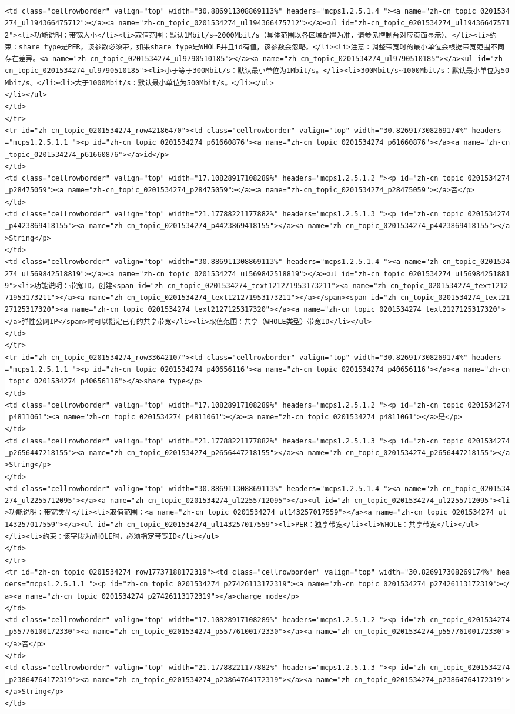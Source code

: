     <td class="cellrowborder" valign="top" width="30.886911308869113%" headers="mcps1.2.5.1.4 "><a name="zh-cn_topic_0201534274_ul194366475712"></a><a name="zh-cn_topic_0201534274_ul194366475712"></a><ul id="zh-cn_topic_0201534274_ul194366475712"><li>功能说明：带宽大小</li><li>取值范围：默认1Mbit/s~2000Mbit/s（具体范围以各区域配置为准，请参见控制台对应页面显示）。</li><li>约束：share_type是PER，该参数必须带，如果share_type是WHOLE并且id有值，该参数会忽略。</li><li>注意：调整带宽时的最小单位会根据带宽范围不同存在差异。<a name="zh-cn_topic_0201534274_ul9790510185"></a><a name="zh-cn_topic_0201534274_ul9790510185"></a><ul id="zh-cn_topic_0201534274_ul9790510185"><li>小于等于300Mbit/s：默认最小单位为1Mbit/s。</li><li>300Mbit/s~1000Mbit/s：默认最小单位为50Mbit/s。</li><li>大于1000Mbit/s：默认最小单位为500Mbit/s。</li></ul>
    </li></ul>
    </td>
    </tr>
    <tr id="zh-cn_topic_0201534274_row42186470"><td class="cellrowborder" valign="top" width="30.826917308269174%" headers="mcps1.2.5.1.1 "><p id="zh-cn_topic_0201534274_p61660876"><a name="zh-cn_topic_0201534274_p61660876"></a><a name="zh-cn_topic_0201534274_p61660876"></a>id</p>
    </td>
    <td class="cellrowborder" valign="top" width="17.10828917108289%" headers="mcps1.2.5.1.2 "><p id="zh-cn_topic_0201534274_p28475059"><a name="zh-cn_topic_0201534274_p28475059"></a><a name="zh-cn_topic_0201534274_p28475059"></a>否</p>
    </td>
    <td class="cellrowborder" valign="top" width="21.17788221177882%" headers="mcps1.2.5.1.3 "><p id="zh-cn_topic_0201534274_p4423869418155"><a name="zh-cn_topic_0201534274_p4423869418155"></a><a name="zh-cn_topic_0201534274_p4423869418155"></a>String</p>
    </td>
    <td class="cellrowborder" valign="top" width="30.886911308869113%" headers="mcps1.2.5.1.4 "><a name="zh-cn_topic_0201534274_ul569842518819"></a><a name="zh-cn_topic_0201534274_ul569842518819"></a><ul id="zh-cn_topic_0201534274_ul569842518819"><li>功能说明：带宽ID，创建<span id="zh-cn_topic_0201534274_text121271953173211"><a name="zh-cn_topic_0201534274_text121271953173211"></a><a name="zh-cn_topic_0201534274_text121271953173211"></a></span><span id="zh-cn_topic_0201534274_text2127125317320"><a name="zh-cn_topic_0201534274_text2127125317320"></a><a name="zh-cn_topic_0201534274_text2127125317320"></a>弹性公网IP</span>时可以指定已有的共享带宽</li><li>取值范围：共享（WHOLE类型）带宽ID</li></ul>
    </td>
    </tr>
    <tr id="zh-cn_topic_0201534274_row33642107"><td class="cellrowborder" valign="top" width="30.826917308269174%" headers="mcps1.2.5.1.1 "><p id="zh-cn_topic_0201534274_p40656116"><a name="zh-cn_topic_0201534274_p40656116"></a><a name="zh-cn_topic_0201534274_p40656116"></a>share_type</p>
    </td>
    <td class="cellrowborder" valign="top" width="17.10828917108289%" headers="mcps1.2.5.1.2 "><p id="zh-cn_topic_0201534274_p4811061"><a name="zh-cn_topic_0201534274_p4811061"></a><a name="zh-cn_topic_0201534274_p4811061"></a>是</p>
    </td>
    <td class="cellrowborder" valign="top" width="21.17788221177882%" headers="mcps1.2.5.1.3 "><p id="zh-cn_topic_0201534274_p2656447218155"><a name="zh-cn_topic_0201534274_p2656447218155"></a><a name="zh-cn_topic_0201534274_p2656447218155"></a>String</p>
    </td>
    <td class="cellrowborder" valign="top" width="30.886911308869113%" headers="mcps1.2.5.1.4 "><a name="zh-cn_topic_0201534274_ul2255712095"></a><a name="zh-cn_topic_0201534274_ul2255712095"></a><ul id="zh-cn_topic_0201534274_ul2255712095"><li>功能说明：带宽类型</li><li>取值范围：<a name="zh-cn_topic_0201534274_ul143257017559"></a><a name="zh-cn_topic_0201534274_ul143257017559"></a><ul id="zh-cn_topic_0201534274_ul143257017559"><li>PER：独享带宽</li><li>WHOLE：共享带宽</li></ul>
    </li><li>约束：该字段为WHOLE时，必须指定带宽ID</li></ul>
    </td>
    </tr>
    <tr id="zh-cn_topic_0201534274_row17737188172319"><td class="cellrowborder" valign="top" width="30.826917308269174%" headers="mcps1.2.5.1.1 "><p id="zh-cn_topic_0201534274_p27426113172319"><a name="zh-cn_topic_0201534274_p27426113172319"></a><a name="zh-cn_topic_0201534274_p27426113172319"></a>charge_mode</p>
    </td>
    <td class="cellrowborder" valign="top" width="17.10828917108289%" headers="mcps1.2.5.1.2 "><p id="zh-cn_topic_0201534274_p55776100172330"><a name="zh-cn_topic_0201534274_p55776100172330"></a><a name="zh-cn_topic_0201534274_p55776100172330"></a>否</p>
    </td>
    <td class="cellrowborder" valign="top" width="21.17788221177882%" headers="mcps1.2.5.1.3 "><p id="zh-cn_topic_0201534274_p23864764172319"><a name="zh-cn_topic_0201534274_p23864764172319"></a><a name="zh-cn_topic_0201534274_p23864764172319"></a>String</p>
    </td>